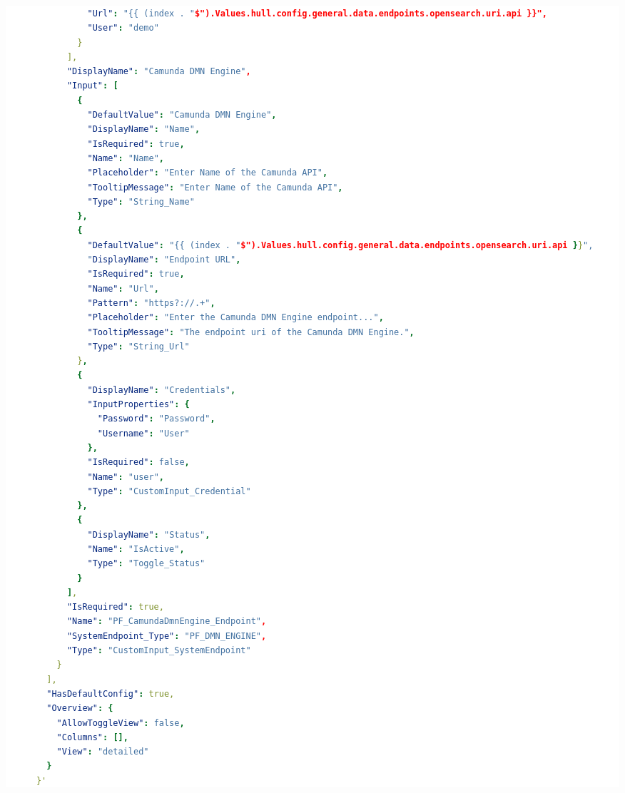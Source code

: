 ```yaml
                "Url": "{{ (index . "$").Values.hull.config.general.data.endpoints.opensearch.uri.api }}",
                "User": "demo"
              }
            ],
            "DisplayName": "Camunda DMN Engine",
            "Input": [
              {
                "DefaultValue": "Camunda DMN Engine",
                "DisplayName": "Name",
                "IsRequired": true,
                "Name": "Name",
                "Placeholder": "Enter Name of the Camunda API",
                "TooltipMessage": "Enter Name of the Camunda API",
                "Type": "String_Name"
              },
              {
                "DefaultValue": "{{ (index . "$").Values.hull.config.general.data.endpoints.opensearch.uri.api }}",
                "DisplayName": "Endpoint URL",
                "IsRequired": true,
                "Name": "Url",
                "Pattern": "https?://.+",
                "Placeholder": "Enter the Camunda DMN Engine endpoint...",
                "TooltipMessage": "The endpoint uri of the Camunda DMN Engine.",
                "Type": "String_Url"
              },
              {
                "DisplayName": "Credentials",
                "InputProperties": {
                  "Password": "Password",
                  "Username": "User"
                },
                "IsRequired": false,
                "Name": "user",
                "Type": "CustomInput_Credential"
              },
              {
                "DisplayName": "Status",
                "Name": "IsActive",
                "Type": "Toggle_Status"
              }
            ],
            "IsRequired": true,
            "Name": "PF_CamundaDmnEngine_Endpoint",
            "SystemEndpoint_Type": "PF_DMN_ENGINE",
            "Type": "CustomInput_SystemEndpoint"
          }
        ],
        "HasDefaultConfig": true,
        "Overview": {
          "AllowToggleView": false,
          "Columns": [],
          "View": "detailed"
        }
      }'
```
